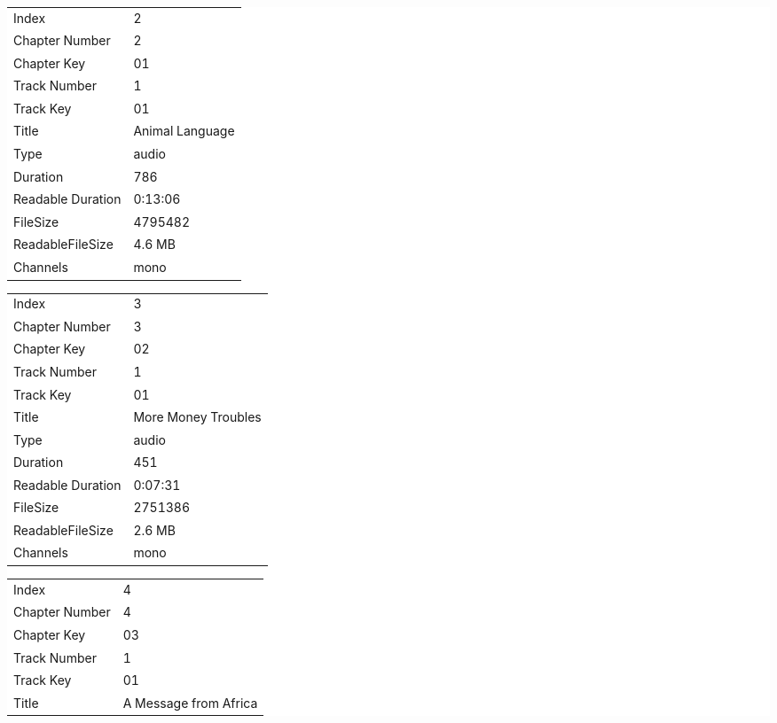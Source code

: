 |  |  |
| - | - |
| Index | 2 |
| Chapter Number | 2 |
| Chapter Key | 01 |
| Track Number | 1 |
| Track Key | 01 |
| Title | Animal Language |
| Type | audio |
| Duration | 786 |
| Readable Duration | 0:13:06 |
| FileSize | 4795482 |
| ReadableFileSize | 4.6 MB |
| Channels | mono |

|  |  |
| - | - |
| Index | 3 |
| Chapter Number | 3 |
| Chapter Key | 02 |
| Track Number | 1 |
| Track Key | 01 |
| Title | More Money Troubles |
| Type | audio |
| Duration | 451 |
| Readable Duration | 0:07:31 |
| FileSize | 2751386 |
| ReadableFileSize | 2.6 MB |
| Channels | mono |

|  |  |
| - | - |
| Index | 4 |
| Chapter Number | 4 |
| Chapter Key | 03 |
| Track Number | 1 |
| Track Key | 01 |
| Title | A Message from Africa |